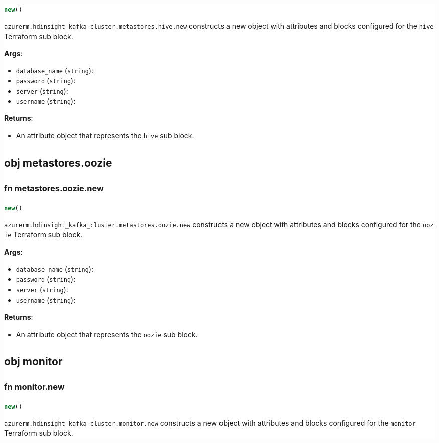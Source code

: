 ```ts
new()
```


`azurerm.hdinsight_kafka_cluster.metastores.hive.new` constructs a new object with attributes and blocks configured for the `hive`
Terraform sub block.



**Args**:
  - `database_name` (`string`): 
  - `password` (`string`): 
  - `server` (`string`): 
  - `username` (`string`): 

**Returns**:
  - An attribute object that represents the `hive` sub block.


## obj metastores.oozie



### fn metastores.oozie.new

```ts
new()
```


`azurerm.hdinsight_kafka_cluster.metastores.oozie.new` constructs a new object with attributes and blocks configured for the `oozie`
Terraform sub block.



**Args**:
  - `database_name` (`string`): 
  - `password` (`string`): 
  - `server` (`string`): 
  - `username` (`string`): 

**Returns**:
  - An attribute object that represents the `oozie` sub block.


## obj monitor



### fn monitor.new

```ts
new()
```


`azurerm.hdinsight_kafka_cluster.monitor.new` constructs a new object with attributes and blocks configured for the `monitor`
Terraform sub block.

